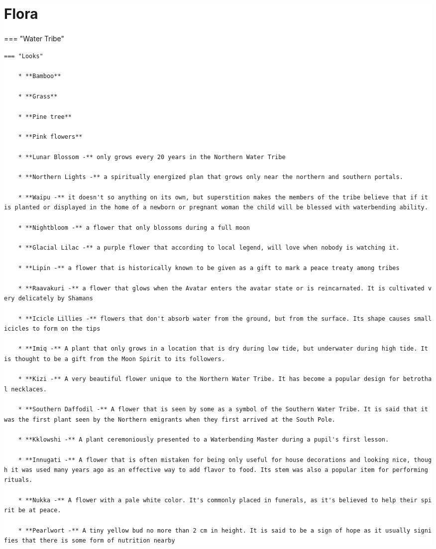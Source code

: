 # Flora

=== "Water Tribe"

    === "Looks"

        * **Bamboo**

        * **Grass**

        * **Pine tree**

        * **Pink flowers**

        * **Lunar Blossom -** only grows every 20 years in the Northern Water Tribe

        * **Northern Lights -** a spiritually energized plan that grows only near the northern and southern portals.

        * **Waipu -** it doesn't so anything on its own, but superstition makes the members of the tribe believe that if it is planted or displayed in the home of a newborn or pregnant woman the child will be blessed with waterbending ability.

        * **Nightbloom -** a flower that only blossoms during a full moon

        * **Glacial Lilac -** a purple flower that according to local legend, will love when nobody is watching it.

        * **Lipin -** a flower that is historically known to be given as a gift to mark a peace treaty among tribes

        * **Raavakuri -** a flower that glows when the Avatar enters the avatar state or is reincarnated. It is cultivated very delicately by Shamans

        * **Icicle Lillies -** flowers that don't absorb water from the ground, but from the surface. Its shape causes small icicles to form on the tips

        * **Imiq -** A plant that only grows in a location that is dry during low tide, but underwater during high tide. It is thought to be a gift from the Moon Spirit to its followers.

        * **Kizi -** A very beautiful flower unique to the Northern Water Tribe. It has become a popular design for betrothal necklaces.

        * **Southern Daffodil -** A flower that is seen by some as a symbol of the Southern Water Tribe. It is said that it was the first plant seen by the Northern emigrants when they first arrived at the South Pole.

        * **Kklowshi -** A plant ceremoniously presented to a Waterbending Master during a pupil's first lesson.

        * **Innugati -** A flower that is often mistaken for being only useful for house decorations and looking nice, though it was used many years ago as an effective way to add flavor to food. Its stem was also a popular item for performing rituals.

        * **Nukka -** A flower with a pale white color. It's commonly placed in funerals, as it's believed to help their spirit be at peace.

        * **Pearlwort -** A tiny yellow bud no more than 2 cm in height. It is said to be a sign of hope as it usually signifies that there is some form of nutrition nearby
